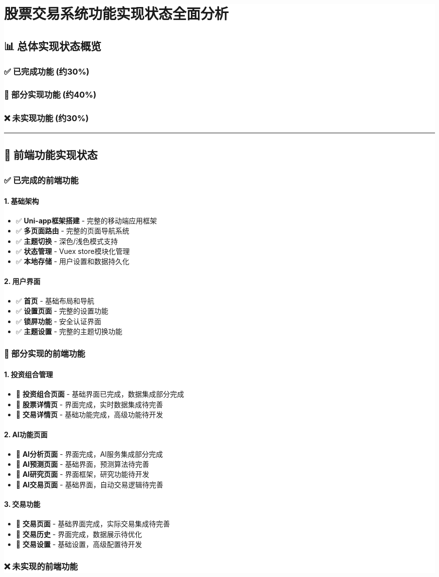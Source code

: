 # 股票交易系统功能实现状态全面分析

## 📊 总体实现状态概览

### ✅ 已完成功能 (约30%)
### 🔄 部分实现功能 (约40%) 
### ❌ 未实现功能 (约30%)

---

## 🎯 前端功能实现状态

### ✅ 已完成的前端功能

#### 1. 基础架构
- ✅ **Uni-app框架搭建** - 完整的移动端应用框架
- ✅ **多页面路由** - 完整的页面导航系统
- ✅ **主题切换** - 深色/浅色模式支持
- ✅ **状态管理** - Vuex store模块化管理
- ✅ **本地存储** - 用户设置和数据持久化

#### 2. 用户界面
- ✅ **首页** - 基础布局和导航
- ✅ **设置页面** - 完整的设置功能
- ✅ **锁屏功能** - 安全认证界面
- ✅ **主题设置** - 完整的主题切换功能

### 🔄 部分实现的前端功能

#### 1. 投资组合管理
- 🔄 **投资组合页面** - 基础界面已完成，数据集成部分完成
- 🔄 **股票详情页** - 界面完成，实时数据集成待完善
- 🔄 **交易详情页** - 基础功能完成，高级功能待开发

#### 2. AI功能页面
- 🔄 **AI分析页面** - 界面完成，AI服务集成部分完成
- 🔄 **AI预测页面** - 基础界面，预测算法待完善
- 🔄 **AI研究页面** - 界面框架，研究功能待开发
- 🔄 **AI交易页面** - 基础界面，自动交易逻辑待完善

#### 3. 交易功能
- 🔄 **交易页面** - 基础界面完成，实际交易集成待完善
- 🔄 **交易历史** - 界面完成，数据展示待优化
- 🔄 **交易设置** - 基础设置，高级配置待开发

### ❌ 未实现的前端功能
